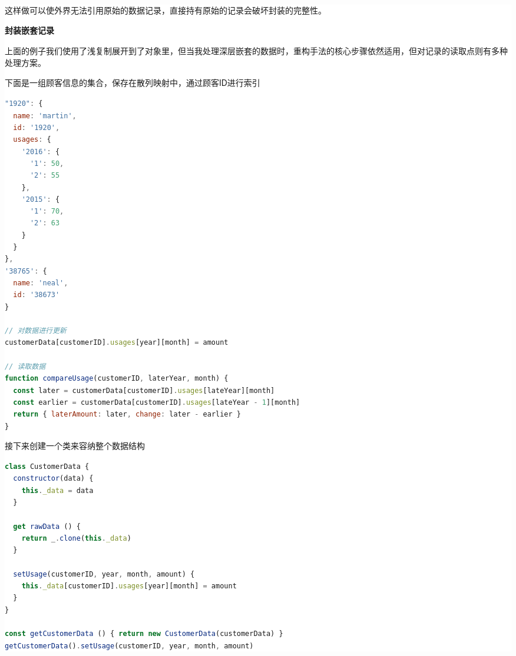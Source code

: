 这样做可以使外界无法引用原始的数据记录，直接持有原始的记录会破坏封装的完整性。

**封装嵌套记录**

上面的例子我们使用了浅复制展开到了对象里，但当我处理深层嵌套的数据时，重构手法的核心步骤依然适用，但对记录的读取点则有多种处理方案。

下面是一组顾客信息的集合，保存在散列映射中，通过顾客ID进行索引

```javascript
"1920": {
  name: 'martin',
  id: '1920',
  usages: {
    '2016': {
      '1': 50,
      '2': 55
    },
    '2015': {
      '1': 70,
      '2': 63
    }
  }
},
'38765': {
  name: 'neal',
  id: '38673'
}

// 对数据进行更新
customerData[customerID].usages[year][month] = amount

// 读取数据
function compareUsage(customerID, laterYear, month) {
  const later = customerData[customerID].usages[lateYear][month]
  const earlier = customerData[customerID].usages[lateYear - 1][month]
  return { laterAmount: later, change: later - earlier }
}
```

接下来创建一个类来容纳整个数据结构

```javascript
class CustomerData {
  constructor(data) {
    this._data = data
  }
    
  get rawData () {
    return _.clone(this._data)
  }
  
  setUsage(customerID, year, month, amount) {
    this._data[customerID].usages[year][month] = amount
  }
}

const getCustomerData () { return new CustomerData(customerData) }
getCustomerData().setUsage(customerID, year, month, amount)
```
